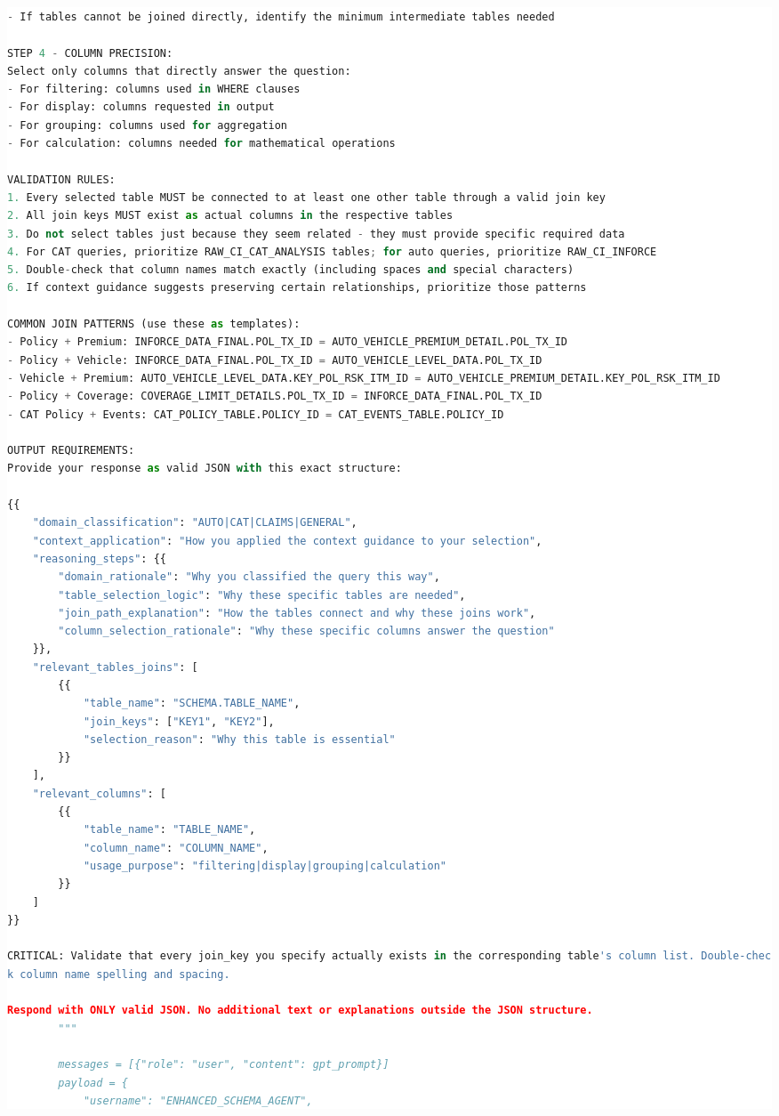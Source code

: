 ```python
- If tables cannot be joined directly, identify the minimum intermediate tables needed

STEP 4 - COLUMN PRECISION:
Select only columns that directly answer the question:
- For filtering: columns used in WHERE clauses
- For display: columns requested in output  
- For grouping: columns used for aggregation
- For calculation: columns needed for mathematical operations

VALIDATION RULES:
1. Every selected table MUST be connected to at least one other table through a valid join key
2. All join keys MUST exist as actual columns in the respective tables
3. Do not select tables just because they seem related - they must provide specific required data
4. For CAT queries, prioritize RAW_CI_CAT_ANALYSIS tables; for auto queries, prioritize RAW_CI_INFORCE
5. Double-check that column names match exactly (including spaces and special characters)
6. If context guidance suggests preserving certain relationships, prioritize those patterns

COMMON JOIN PATTERNS (use these as templates):
- Policy + Premium: INFORCE_DATA_FINAL.POL_TX_ID = AUTO_VEHICLE_PREMIUM_DETAIL.POL_TX_ID
- Policy + Vehicle: INFORCE_DATA_FINAL.POL_TX_ID = AUTO_VEHICLE_LEVEL_DATA.POL_TX_ID  
- Vehicle + Premium: AUTO_VEHICLE_LEVEL_DATA.KEY_POL_RSK_ITM_ID = AUTO_VEHICLE_PREMIUM_DETAIL.KEY_POL_RSK_ITM_ID
- Policy + Coverage: COVERAGE_LIMIT_DETAILS.POL_TX_ID = INFORCE_DATA_FINAL.POL_TX_ID
- CAT Policy + Events: CAT_POLICY_TABLE.POLICY_ID = CAT_EVENTS_TABLE.POLICY_ID

OUTPUT REQUIREMENTS:
Provide your response as valid JSON with this exact structure:

{{
    "domain_classification": "AUTO|CAT|CLAIMS|GENERAL",
    "context_application": "How you applied the context guidance to your selection",
    "reasoning_steps": {{
        "domain_rationale": "Why you classified the query this way",
        "table_selection_logic": "Why these specific tables are needed",
        "join_path_explanation": "How the tables connect and why these joins work",
        "column_selection_rationale": "Why these specific columns answer the question"
    }},
    "relevant_tables_joins": [
        {{
            "table_name": "SCHEMA.TABLE_NAME",
            "join_keys": ["KEY1", "KEY2"],
            "selection_reason": "Why this table is essential"
        }}
    ],
    "relevant_columns": [
        {{
            "table_name": "TABLE_NAME", 
            "column_name": "COLUMN_NAME",
            "usage_purpose": "filtering|display|grouping|calculation"
        }}
    ]
}}

CRITICAL: Validate that every join_key you specify actually exists in the corresponding table's column list. Double-check column name spelling and spacing.

Respond with ONLY valid JSON. No additional text or explanations outside the JSON structure.
        """
        
        messages = [{"role": "user", "content": gpt_prompt}]
        payload = {
            "username": "ENHANCED_SCHEMA_AGENT",
```